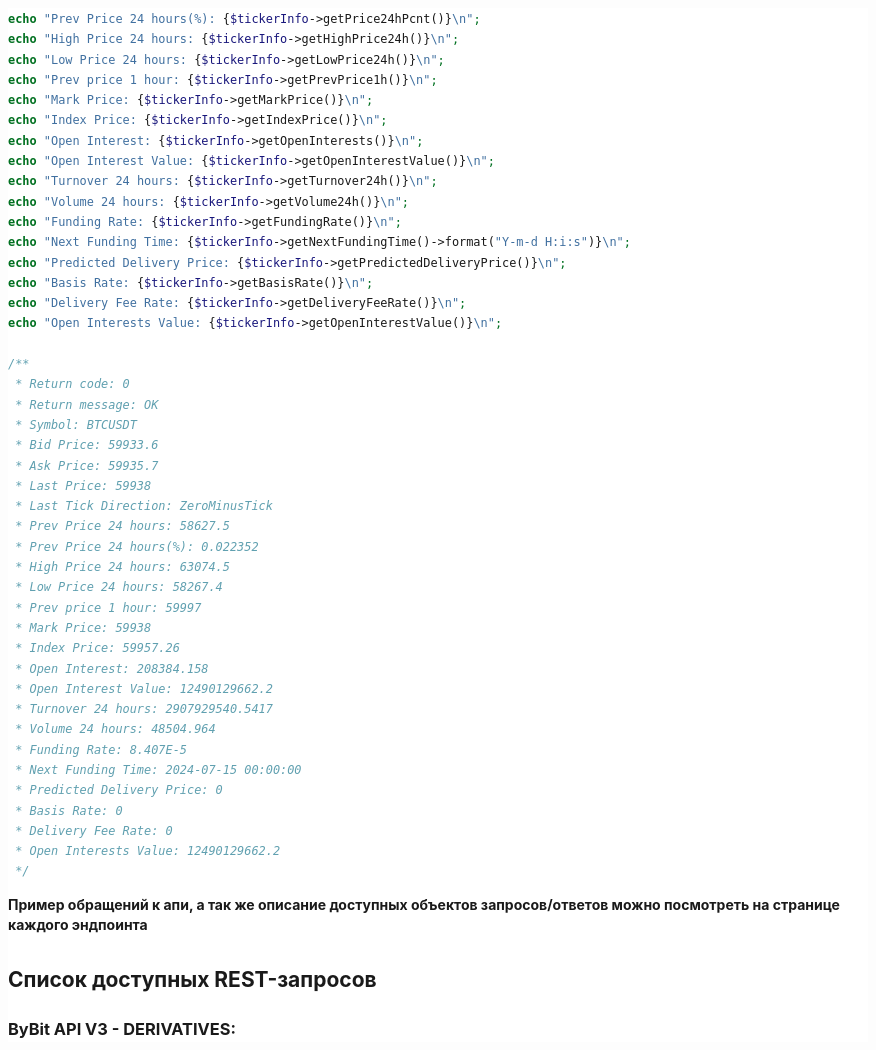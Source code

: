 ```php
echo "Prev Price 24 hours(%): {$tickerInfo->getPrice24hPcnt()}\n";
echo "High Price 24 hours: {$tickerInfo->getHighPrice24h()}\n";
echo "Low Price 24 hours: {$tickerInfo->getLowPrice24h()}\n";
echo "Prev price 1 hour: {$tickerInfo->getPrevPrice1h()}\n";
echo "Mark Price: {$tickerInfo->getMarkPrice()}\n";
echo "Index Price: {$tickerInfo->getIndexPrice()}\n";
echo "Open Interest: {$tickerInfo->getOpenInterests()}\n";
echo "Open Interest Value: {$tickerInfo->getOpenInterestValue()}\n";
echo "Turnover 24 hours: {$tickerInfo->getTurnover24h()}\n";
echo "Volume 24 hours: {$tickerInfo->getVolume24h()}\n";
echo "Funding Rate: {$tickerInfo->getFundingRate()}\n";
echo "Next Funding Time: {$tickerInfo->getNextFundingTime()->format("Y-m-d H:i:s")}\n";
echo "Predicted Delivery Price: {$tickerInfo->getPredictedDeliveryPrice()}\n";
echo "Basis Rate: {$tickerInfo->getBasisRate()}\n";
echo "Delivery Fee Rate: {$tickerInfo->getDeliveryFeeRate()}\n";
echo "Open Interests Value: {$tickerInfo->getOpenInterestValue()}\n";
    
/** 
 * Return code: 0
 * Return message: OK
 * Symbol: BTCUSDT
 * Bid Price: 59933.6
 * Ask Price: 59935.7
 * Last Price: 59938
 * Last Tick Direction: ZeroMinusTick
 * Prev Price 24 hours: 58627.5
 * Prev Price 24 hours(%): 0.022352
 * High Price 24 hours: 63074.5
 * Low Price 24 hours: 58267.4
 * Prev price 1 hour: 59997
 * Mark Price: 59938
 * Index Price: 59957.26
 * Open Interest: 208384.158
 * Open Interest Value: 12490129662.2
 * Turnover 24 hours: 2907929540.5417
 * Volume 24 hours: 48504.964
 * Funding Rate: 8.407E-5
 * Next Funding Time: 2024-07-15 00:00:00
 * Predicted Delivery Price: 0
 * Basis Rate: 0
 * Delivery Fee Rate: 0
 * Open Interests Value: 12490129662.2 
 */
```  

<p><b>Пример обращений к апи, а так же описание доступных объектов запросов/ответов можно посмотреть на странице каждого эндпоинта</b></p>

## Список доступных REST-запросов

### ByBit API V3 - DERIVATIVES:
